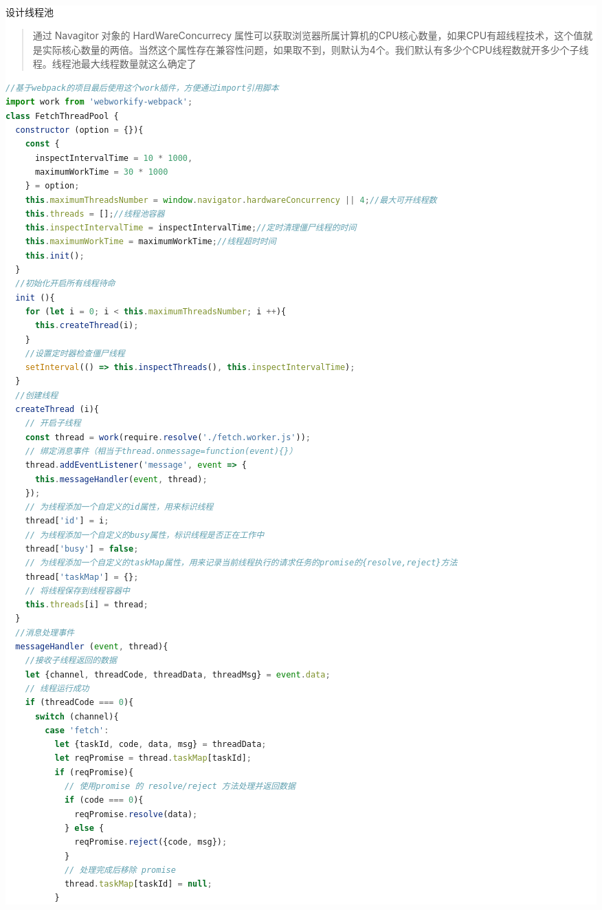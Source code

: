 设计线程池

> 通过 Navagitor 对象的 HardWareConcurrecy 属性可以获取浏览器所属计算机的CPU核心数量，如果CPU有超线程技术，这个值就是实际核心数量的两倍。当然这个属性存在兼容性问题，如果取不到，则默认为4个。我们默认有多少个CPU线程数就开多少个子线程。线程池最大线程数量就这么确定了

```js
//基于webpack的项目最后使用这个work插件，方便通过import引用脚本
import work from 'webworkify-webpack';
class FetchThreadPool {
  constructor (option = {}){
    const {
      inspectIntervalTime = 10 * 1000,
      maximumWorkTime = 30 * 1000
    } = option;
    this.maximumThreadsNumber = window.navigator.hardwareConcurrency || 4;//最大可开线程数
    this.threads = [];//线程池容器
    this.inspectIntervalTime = inspectIntervalTime;//定时清理僵尸线程的时间
    this.maximumWorkTime = maximumWorkTime;//线程超时时间
    this.init();
  }
  //初始化开启所有线程待命
  init (){
    for (let i = 0; i < this.maximumThreadsNumber; i ++){
      this.createThread(i);
    }
    //设置定时器检查僵尸线程
    setInterval(() => this.inspectThreads(), this.inspectIntervalTime);
  }
  //创建线程
  createThread (i){
    // 开启子线程
    const thread = work(require.resolve('./fetch.worker.js'));
    // 绑定消息事件（相当于thread.onmessage=function(event){}）
    thread.addEventListener('message', event => {
      this.messageHandler(event, thread);
    });
    // 为线程添加一个自定义的id属性，用来标识线程
    thread['id'] = i;
    // 为线程添加一个自定义的busy属性，标识线程是否正在工作中
    thread['busy'] = false;
    // 为线程添加一个自定义的taskMap属性，用来记录当前线程执行的请求任务的promise的{resolve,reject}方法
    thread['taskMap'] = {};
    // 将线程保存到线程容器中
    this.threads[i] = thread;
  }
  //消息处理事件
  messageHandler (event, thread){
    //接收子线程返回的数据
    let {channel, threadCode, threadData, threadMsg} = event.data;
    // 线程运行成功
    if (threadCode === 0){
      switch (channel){
        case 'fetch':
          let {taskId, code, data, msg} = threadData;
          let reqPromise = thread.taskMap[taskId];
          if (reqPromise){
            // 使用promise 的 resolve/reject 方法处理并返回数据
            if (code === 0){
              reqPromise.resolve(data);
            } else {
              reqPromise.reject({code, msg});
            }
            // 处理完成后移除 promise
            thread.taskMap[taskId] = null;
          }
```